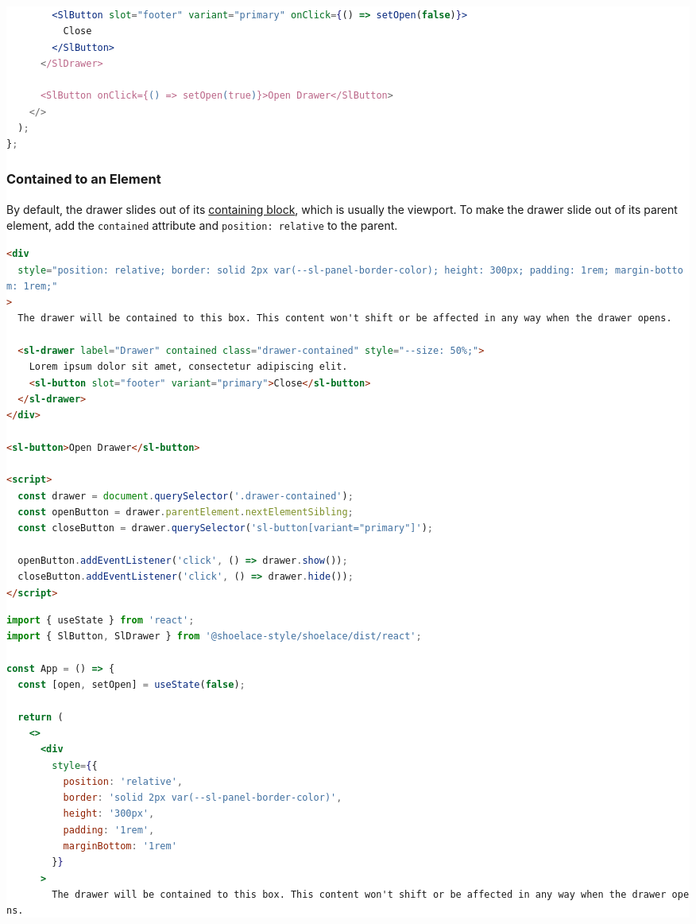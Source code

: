 ```jsx react
        <SlButton slot="footer" variant="primary" onClick={() => setOpen(false)}>
          Close
        </SlButton>
      </SlDrawer>

      <SlButton onClick={() => setOpen(true)}>Open Drawer</SlButton>
    </>
  );
};
```

### Contained to an Element

By default, the drawer slides out of its [containing block](https://developer.mozilla.org/en-US/docs/Web/CSS/Containing_block#Identifying_the_containing_block), which is usually the viewport. To make the drawer slide out of its parent element, add the `contained` attribute and `position: relative` to the parent.

```html preview
<div
  style="position: relative; border: solid 2px var(--sl-panel-border-color); height: 300px; padding: 1rem; margin-bottom: 1rem;"
>
  The drawer will be contained to this box. This content won't shift or be affected in any way when the drawer opens.

  <sl-drawer label="Drawer" contained class="drawer-contained" style="--size: 50%;">
    Lorem ipsum dolor sit amet, consectetur adipiscing elit.
    <sl-button slot="footer" variant="primary">Close</sl-button>
  </sl-drawer>
</div>

<sl-button>Open Drawer</sl-button>

<script>
  const drawer = document.querySelector('.drawer-contained');
  const openButton = drawer.parentElement.nextElementSibling;
  const closeButton = drawer.querySelector('sl-button[variant="primary"]');

  openButton.addEventListener('click', () => drawer.show());
  closeButton.addEventListener('click', () => drawer.hide());
</script>
```

```jsx react
import { useState } from 'react';
import { SlButton, SlDrawer } from '@shoelace-style/shoelace/dist/react';

const App = () => {
  const [open, setOpen] = useState(false);

  return (
    <>
      <div
        style={{
          position: 'relative',
          border: 'solid 2px var(--sl-panel-border-color)',
          height: '300px',
          padding: '1rem',
          marginBottom: '1rem'
        }}
      >
        The drawer will be contained to this box. This content won't shift or be affected in any way when the drawer opens.

```